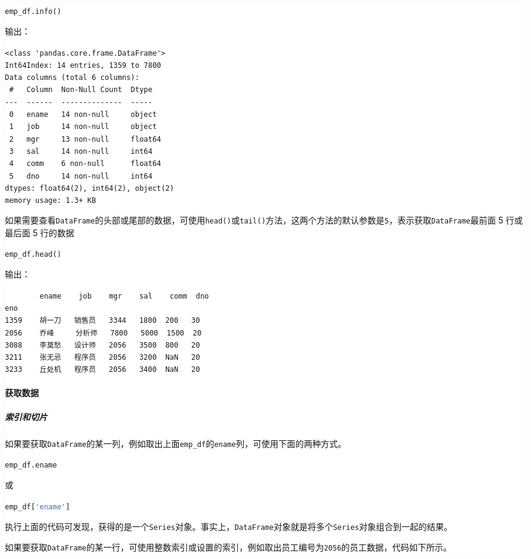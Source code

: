 ```py
emp_df.info()
```

输出：

```
<class 'pandas.core.frame.DataFrame'>
Int64Index: 14 entries, 1359 to 7800
Data columns (total 6 columns):
 #   Column  Non-Null Count  Dtype
---  ------  --------------  -----
 0   ename   14 non-null     object
 1   job     14 non-null     object
 2   mgr     13 non-null     float64
 3   sal     14 non-null     int64
 4   comm    6 non-null      float64
 5   dno     14 non-null     int64
dtypes: float64(2), int64(2), object(2)
memory usage: 1.3+ KB
```

如果需要查看`DataFrame`的头部或尾部的数据，可使用`head()`或`tail()`方法，这两个方法的默认参数是`5`，表示获取`DataFrame`最前面 5 行或最后面 5 行的数据

```py
emp_df.head()
```

输出：

```
        ename    job    mgr    sal    comm  dno
eno
1359	胡一刀   销售员	3344   1800  200   30
2056	乔峰	   分析师	 7800   5000  1500	20
3088	李莫愁	  设计师	2056   3500  800   20
3211	张无忌	  程序员	2056   3200  NaN   20
3233	丘处机	  程序员	2056   3400	 NaN   20
```

#### 获取数据

##### 索引和切片

如果要获取`DataFrame`的某一列，例如取出上面`emp_df`的`ename`列，可使用下面的两种方式。

```py
emp_df.ename
```

或

```py
emp_df['ename']
```

执行上面的代码可发现，获得的是一个`Series`对象。事实上，`DataFrame`对象就是将多个`Series`对象组合到一起的结果。

如果要获取`DataFrame`的某一行，可使用整数索引或设置的索引，例如取出员工编号为`2056`的员工数据，代码如下所示。
